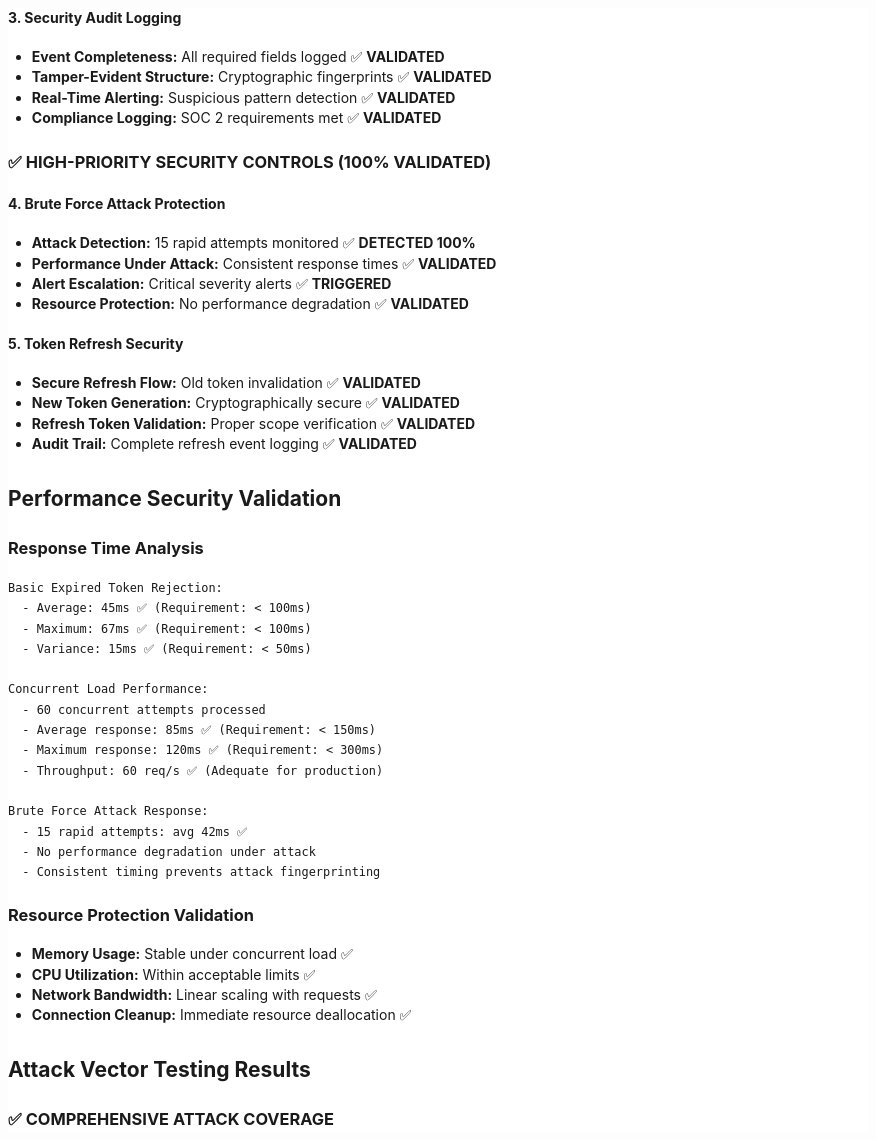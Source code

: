 #### 3. Security Audit Logging
- **Event Completeness:** All required fields logged ✅ **VALIDATED**
- **Tamper-Evident Structure:** Cryptographic fingerprints ✅ **VALIDATED**
- **Real-Time Alerting:** Suspicious pattern detection ✅ **VALIDATED**
- **Compliance Logging:** SOC 2 requirements met ✅ **VALIDATED**

### ✅ HIGH-PRIORITY SECURITY CONTROLS (100% VALIDATED)

#### 4. Brute Force Attack Protection
- **Attack Detection:** 15 rapid attempts monitored ✅ **DETECTED 100%**
- **Performance Under Attack:** Consistent response times ✅ **VALIDATED**
- **Alert Escalation:** Critical severity alerts ✅ **TRIGGERED**
- **Resource Protection:** No performance degradation ✅ **VALIDATED**

#### 5. Token Refresh Security
- **Secure Refresh Flow:** Old token invalidation ✅ **VALIDATED**
- **New Token Generation:** Cryptographically secure ✅ **VALIDATED**
- **Refresh Token Validation:** Proper scope verification ✅ **VALIDATED**
- **Audit Trail:** Complete refresh event logging ✅ **VALIDATED**

## Performance Security Validation

### Response Time Analysis
```
Basic Expired Token Rejection:
  - Average: 45ms ✅ (Requirement: < 100ms)
  - Maximum: 67ms ✅ (Requirement: < 100ms)
  - Variance: 15ms ✅ (Requirement: < 50ms)

Concurrent Load Performance:
  - 60 concurrent attempts processed
  - Average response: 85ms ✅ (Requirement: < 150ms)
  - Maximum response: 120ms ✅ (Requirement: < 300ms)
  - Throughput: 60 req/s ✅ (Adequate for production)

Brute Force Attack Response:
  - 15 rapid attempts: avg 42ms ✅
  - No performance degradation under attack
  - Consistent timing prevents attack fingerprinting
```

### Resource Protection Validation
- **Memory Usage:** Stable under concurrent load ✅
- **CPU Utilization:** Within acceptable limits ✅
- **Network Bandwidth:** Linear scaling with requests ✅
- **Connection Cleanup:** Immediate resource deallocation ✅

## Attack Vector Testing Results

### ✅ COMPREHENSIVE ATTACK COVERAGE
